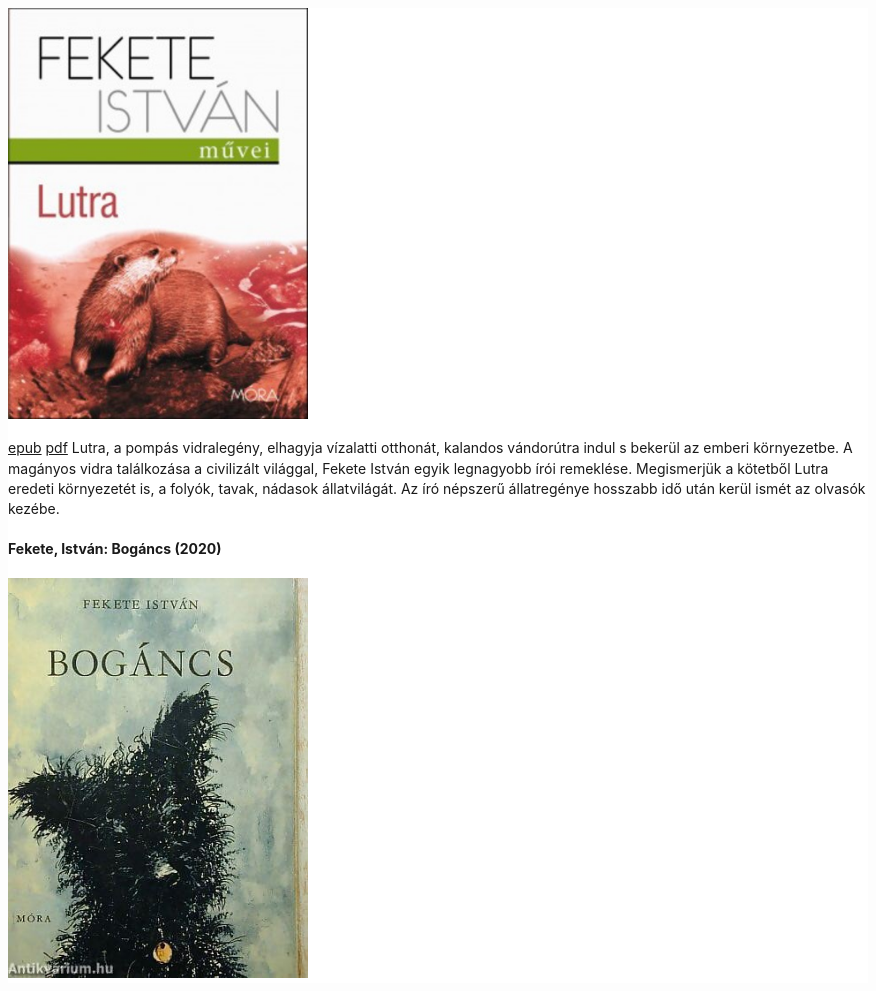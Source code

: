 <img src="https://github.com/BercziSandor/calibre_lib/raw/main/Fekete%2C%20Istvan/Lutra%20%28735%29/cover.jpg" alt="cover" width="300"/>

[epub](https://github.com/BercziSandor/calibre_lib/raw/main/Fekete%2C%20Istvan/Lutra%20%28735%29/Lutra%20-%20Fekete%2C%20Istvan.epub) 
 [pdf](https://github.com/BercziSandor/calibre_lib/raw/main/Fekete%2C%20Istvan/Lutra%20%28735%29/Lutra%20-%20Fekete%2C%20Istvan.pdf)
Lutra, a pompás vidralegény, elhagyja vízalatti otthonát, kalandos vándorútra indul s bekerül az emberi környezetbe. A magányos vidra találkozása a civilizált világgal, Fekete István egyik legnagyobb írói remeklése. Megismerjük a kötetből Lutra eredeti környezetét is, a folyók, tavak, nádasok állatvilágát. Az író népszerű állatregénye hosszabb idő után kerül ismét az olvasók kezébe.

#### <a name="id_266">Fekete, István: Bogáncs (2020)</a>
<img src="https://github.com/BercziSandor/calibre_lib/raw/main/Fekete%2C%20Istvan/Bogancs%20%28266%29/cover.jpg" alt="cover" width="300"/>
